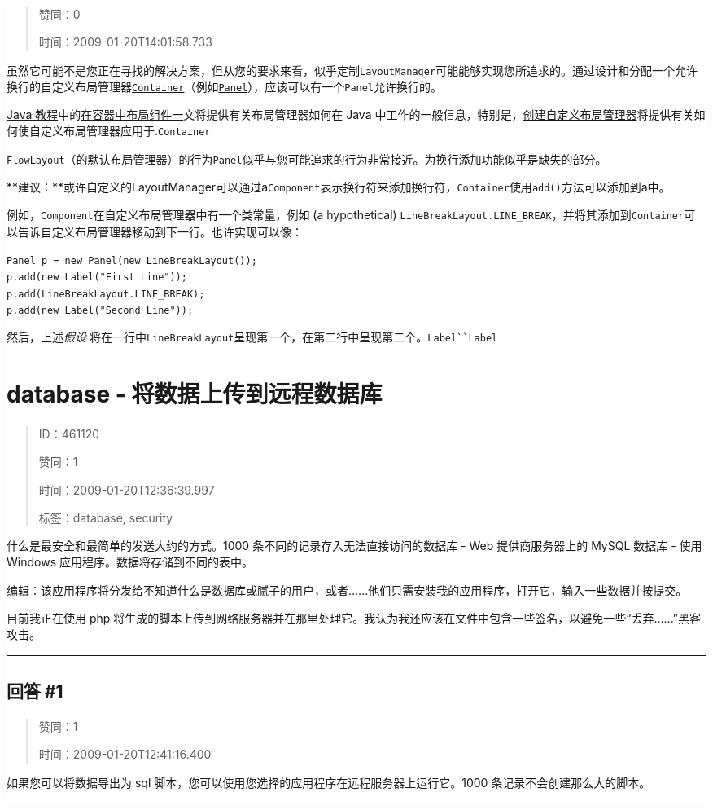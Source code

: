 > 赞同：0
> 
> 时间：2009-01-20T14:01:58.733

虽然它可能不是您正在寻找的解决方案，但从您的要求来看，似乎定制`LayoutManager`可能能够实现您所追求的。通过设计和分配一个允许换行的自定义布局管理器[`Container`](http://java.sun.com/javase/6/docs/api/java/awt/Container.html)（例如[`Panel`](http://java.sun.com/javase/6/docs/api/java/awt/Panel.html)），应该可以有一个`Panel`允许换行的。

[Java 教程](http://java.sun.com/docs/books/tutorial/index.html)中的[在容器中布局组件一](http://java.sun.com/docs/books/tutorial/uiswing/layout/index.html)文将提供有关布局管理器如何在 Java 中工作的一般信息，特别是，[创建自定义布局管理器](http://java.sun.com/docs/books/tutorial/uiswing/layout/custom.html)将提供有关如何使自定义布局管理器应用于.`Container`

[`FlowLayout`](http://java.sun.com/javase/6/docs/api/java/awt/FlowLayout.html)（的默认布局管理器）的行为`Panel`似乎与您可能追求的行为非常接近。为换行添加功能似乎是缺失的部分。

**建议：**或许自定义的LayoutManager可以通过a`Component`表示换行符来添加换行符，`Container`使用`add()`方法可以添加到a中。

例如，`Component`在自定义布局管理器中有一个类常量，例如 (a hypothetical) `LineBreakLayout.LINE_BREAK`，并将其添加到`Container`可以告诉自定义布局管理器移动到下一行。也许实现可以像：

```
Panel p = new Panel(new LineBreakLayout());
p.add(new Label("First Line"));
p.add(LineBreakLayout.LINE_BREAK);
p.add(new Label("Second Line")); 
```

然后，上述*假设* 将在一行中`LineBreakLayout`呈现第一个，在第二行中呈现第二个。`Label``Label`

# database - 将数据上传到远程数据库

> ID：461120
> 
> 赞同：1
> 
> 时间：2009-01-20T12:36:39.997
> 
> 标签：database, security

什么是最安全和最简单的发送大约的方式。1000 条不同的记录存入无法直接访问的数据库 - Web 提供商服务器上的 MySQL 数据库 - 使用 Windows 应用程序。数据将存储到不同的表中。

编辑：该应用程序将分发给不知道什么是数据库或腻子的用户，或者......他们只需安装我的应用程序，打开它，输入一些数据并按提交。

目前我正在使用 php 将生成的脚本上传到网络服务器并在那里处理它。我认为我还应该在文件中包含一些签名，以避免一些“丢弃......”黑客攻击。

* * *

## 回答 #1

> 赞同：1
> 
> 时间：2009-01-20T12:41:16.400

如果您可以将数据导出为 sql 脚本，您可以使用您选择的应用程序在远程服务器上运行它。1000 条记录不会创建那么大的脚本。

* * *
